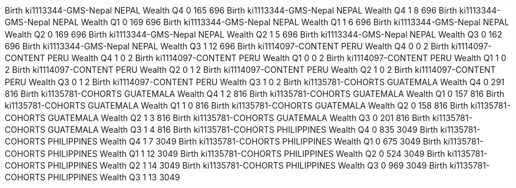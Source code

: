 Birth       ki1113344-GMS-Nepal        NEPAL                          Wealth Q4                0      165     696
Birth       ki1113344-GMS-Nepal        NEPAL                          Wealth Q4                1        8     696
Birth       ki1113344-GMS-Nepal        NEPAL                          Wealth Q1                0      169     696
Birth       ki1113344-GMS-Nepal        NEPAL                          Wealth Q1                1        6     696
Birth       ki1113344-GMS-Nepal        NEPAL                          Wealth Q2                0      169     696
Birth       ki1113344-GMS-Nepal        NEPAL                          Wealth Q2                1        5     696
Birth       ki1113344-GMS-Nepal        NEPAL                          Wealth Q3                0      162     696
Birth       ki1113344-GMS-Nepal        NEPAL                          Wealth Q3                1       12     696
Birth       ki1114097-CONTENT          PERU                           Wealth Q4                0        0       2
Birth       ki1114097-CONTENT          PERU                           Wealth Q4                1        0       2
Birth       ki1114097-CONTENT          PERU                           Wealth Q1                0        0       2
Birth       ki1114097-CONTENT          PERU                           Wealth Q1                1        0       2
Birth       ki1114097-CONTENT          PERU                           Wealth Q2                0        1       2
Birth       ki1114097-CONTENT          PERU                           Wealth Q2                1        0       2
Birth       ki1114097-CONTENT          PERU                           Wealth Q3                0        1       2
Birth       ki1114097-CONTENT          PERU                           Wealth Q3                1        0       2
Birth       ki1135781-COHORTS          GUATEMALA                      Wealth Q4                0      291     816
Birth       ki1135781-COHORTS          GUATEMALA                      Wealth Q4                1        2     816
Birth       ki1135781-COHORTS          GUATEMALA                      Wealth Q1                0      157     816
Birth       ki1135781-COHORTS          GUATEMALA                      Wealth Q1                1        0     816
Birth       ki1135781-COHORTS          GUATEMALA                      Wealth Q2                0      158     816
Birth       ki1135781-COHORTS          GUATEMALA                      Wealth Q2                1        3     816
Birth       ki1135781-COHORTS          GUATEMALA                      Wealth Q3                0      201     816
Birth       ki1135781-COHORTS          GUATEMALA                      Wealth Q3                1        4     816
Birth       ki1135781-COHORTS          PHILIPPINES                    Wealth Q4                0      835    3049
Birth       ki1135781-COHORTS          PHILIPPINES                    Wealth Q4                1        7    3049
Birth       ki1135781-COHORTS          PHILIPPINES                    Wealth Q1                0      675    3049
Birth       ki1135781-COHORTS          PHILIPPINES                    Wealth Q1                1       12    3049
Birth       ki1135781-COHORTS          PHILIPPINES                    Wealth Q2                0      524    3049
Birth       ki1135781-COHORTS          PHILIPPINES                    Wealth Q2                1       14    3049
Birth       ki1135781-COHORTS          PHILIPPINES                    Wealth Q3                0      969    3049
Birth       ki1135781-COHORTS          PHILIPPINES                    Wealth Q3                1       13    3049